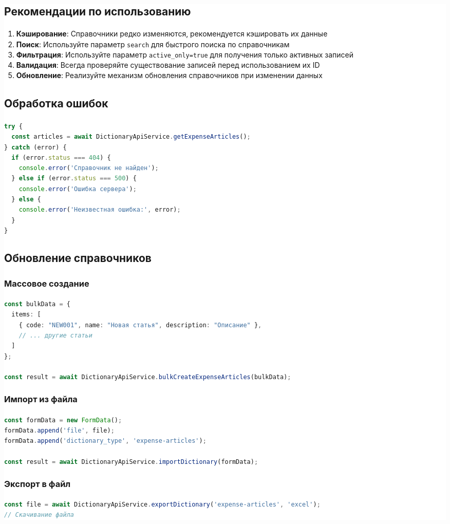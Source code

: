 ## Рекомендации по использованию

1. **Кэширование**: Справочники редко изменяются, рекомендуется кэшировать их данные
2. **Поиск**: Используйте параметр `search` для быстрого поиска по справочникам
3. **Фильтрация**: Используйте параметр `active_only=true` для получения только активных записей
4. **Валидация**: Всегда проверяйте существование записей перед использованием их ID
5. **Обновление**: Реализуйте механизм обновления справочников при изменении данных

## Обработка ошибок

```typescript
try {
  const articles = await DictionaryApiService.getExpenseArticles();
} catch (error) {
  if (error.status === 404) {
    console.error('Справочник не найден');
  } else if (error.status === 500) {
    console.error('Ошибка сервера');
  } else {
    console.error('Неизвестная ошибка:', error);
  }
}
```

## Обновление справочников

### Массовое создание
```typescript
const bulkData = {
  items: [
    { code: "NEW001", name: "Новая статья", description: "Описание" },
    // ... другие статьи
  ]
};

const result = await DictionaryApiService.bulkCreateExpenseArticles(bulkData);
```

### Импорт из файла
```typescript
const formData = new FormData();
formData.append('file', file);
formData.append('dictionary_type', 'expense-articles');

const result = await DictionaryApiService.importDictionary(formData);
```

### Экспорт в файл
```typescript
const file = await DictionaryApiService.exportDictionary('expense-articles', 'excel');
// Скачивание файла
```
